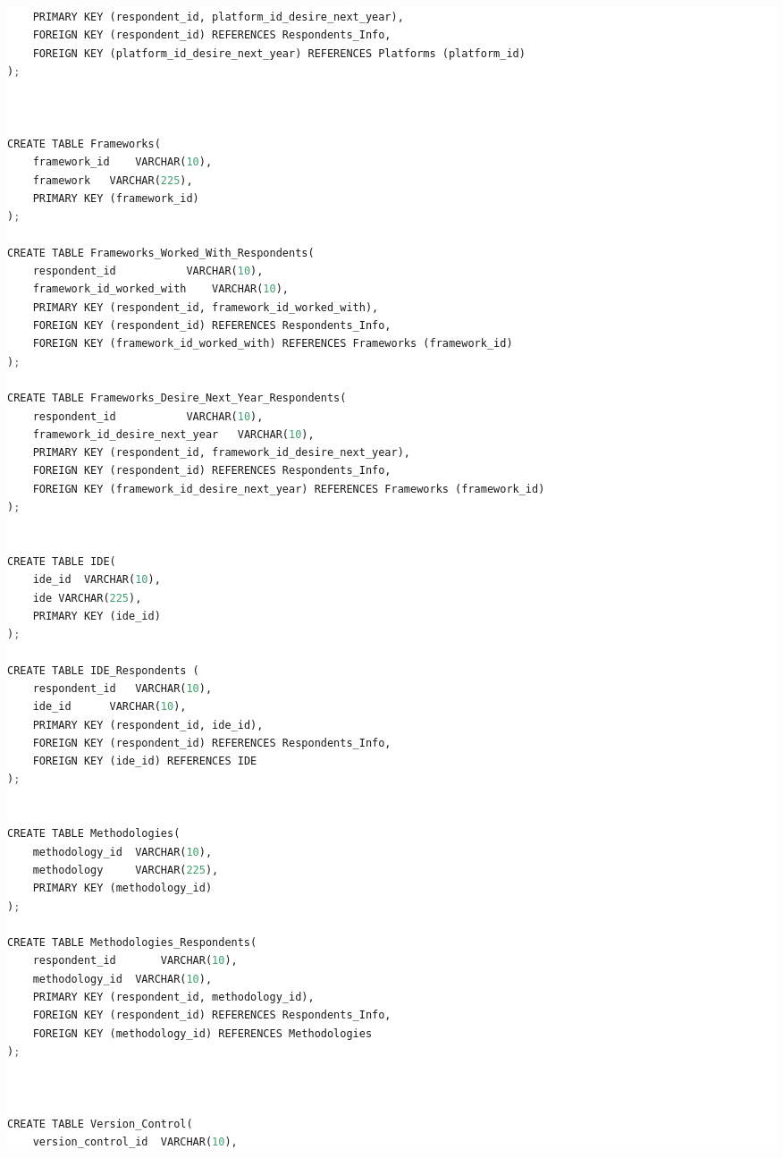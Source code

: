 ```python
	PRIMARY KEY (respondent_id, platform_id_desire_next_year),
	FOREIGN KEY (respondent_id) REFERENCES Respondents_Info,
	FOREIGN KEY (platform_id_desire_next_year) REFERENCES Platforms (platform_id)
);



CREATE TABLE Frameworks(
	framework_id	VARCHAR(10),
	framework	VARCHAR(225),
	PRIMARY KEY (framework_id)
);

CREATE TABLE Frameworks_Worked_With_Respondents(
	respondent_id			VARCHAR(10),
	framework_id_worked_with	VARCHAR(10),
	PRIMARY KEY (respondent_id, framework_id_worked_with),
	FOREIGN KEY (respondent_id) REFERENCES Respondents_Info,
	FOREIGN KEY (framework_id_worked_with) REFERENCES Frameworks (framework_id)
);

CREATE TABLE Frameworks_Desire_Next_Year_Respondents(
	respondent_id			VARCHAR(10),
	framework_id_desire_next_year	VARCHAR(10),
	PRIMARY KEY (respondent_id, framework_id_desire_next_year),
	FOREIGN KEY (respondent_id) REFERENCES Respondents_Info,
	FOREIGN KEY (framework_id_desire_next_year) REFERENCES Frameworks (framework_id)
);


CREATE TABLE IDE(
	ide_id	VARCHAR(10),
	ide	VARCHAR(225),
	PRIMARY KEY (ide_id)
);

CREATE TABLE IDE_Respondents (
	respondent_id	VARCHAR(10),
	ide_id		VARCHAR(10),
	PRIMARY KEY (respondent_id, ide_id),
	FOREIGN KEY (respondent_id) REFERENCES Respondents_Info,
	FOREIGN KEY (ide_id) REFERENCES IDE
);


CREATE TABLE Methodologies(
	methodology_id	VARCHAR(10),
	methodology		VARCHAR(225),
	PRIMARY KEY (methodology_id)
);

CREATE TABLE Methodologies_Respondents(
	respondent_id		VARCHAR(10),
	methodology_id	VARCHAR(10),
	PRIMARY KEY (respondent_id, methodology_id),
	FOREIGN KEY (respondent_id) REFERENCES Respondents_Info,
	FOREIGN KEY (methodology_id) REFERENCES Methodologies
);



CREATE TABLE Version_Control(
	version_control_id	VARCHAR(10),
```